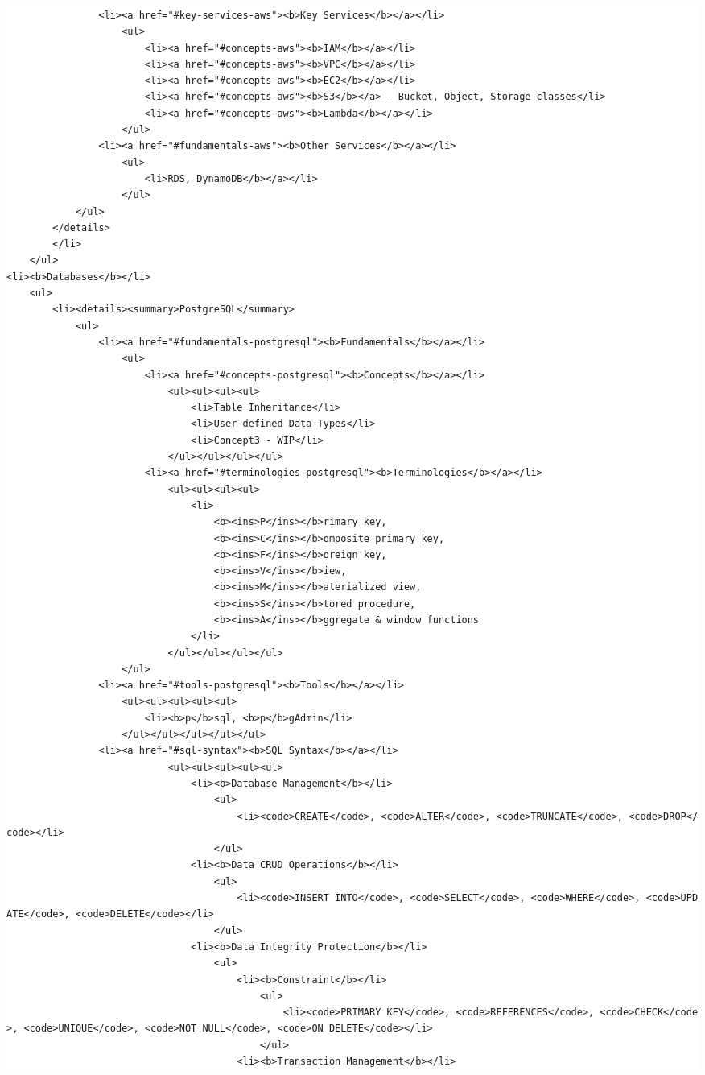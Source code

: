                     <li><a href="#key-services-aws"><b>Key Services</b></a></li>
                        <ul>
                            <li><a href="#concepts-aws"><b>IAM</b></a></li>
                            <li><a href="#concepts-aws"><b>VPC</b></a></li>
                            <li><a href="#concepts-aws"><b>EC2</b></a></li>
                            <li><a href="#concepts-aws"><b>S3</b></a> - Bucket, Object, Storage classes</li>
                            <li><a href="#concepts-aws"><b>Lambda</b></a></li>
                        </ul>
                    <li><a href="#fundamentals-aws"><b>Other Services</b></a></li>
                        <ul>
                            <li>RDS, DynamoDB</b></a></li>
                        </ul>
                </ul>
            </details>
            </li>
        </ul>
    <li><b>Databases</b></li>
        <ul>
            <li><details><summary>PostgreSQL</summary>
                <ul>
                    <li><a href="#fundamentals-postgresql"><b>Fundamentals</b></a></li>
                        <ul>
                            <li><a href="#concepts-postgresql"><b>Concepts</b></a></li>
                                <ul><ul><ul><ul>
                                    <li>Table Inheritance</li>
                                    <li>User-defined Data Types</li>
                                    <li>Concept3 - WIP</li>
                                </ul></ul></ul></ul>
                            <li><a href="#terminologies-postgresql"><b>Terminologies</b></a></li>
                                <ul><ul><ul><ul>
                                    <li>
                                        <b><ins>P</ins></b>rimary key,
                                        <b><ins>C</ins></b>omposite primary key,
                                        <b><ins>F</ins></b>oreign key,
                                        <b><ins>V</ins></b>iew,
                                        <b><ins>M</ins></b>aterialized view,
                                        <b><ins>S</ins></b>tored procedure,
                                        <b><ins>A</ins></b>ggregate & window functions
                                    </li>
                                </ul></ul></ul></ul>
                        </ul>
                    <li><a href="#tools-postgresql"><b>Tools</b></a></li>
                        <ul><ul><ul><ul><ul>
                            <li><b>p</b>sql, <b>p</b>gAdmin</li>
                        </ul></ul></ul></ul></ul>
                    <li><a href="#sql-syntax"><b>SQL Syntax</b></a></li>
                                <ul><ul><ul><ul><ul>
                                    <li><b>Database Management</b></li>
                                        <ul>
                                            <li><code>CREATE</code>, <code>ALTER</code>, <code>TRUNCATE</code>, <code>DROP</code></li>
                                        </ul>
                                    <li><b>Data CRUD Operations</b></li>
                                        <ul>
                                            <li><code>INSERT INTO</code>, <code>SELECT</code>, <code>WHERE</code>, <code>UPDATE</code>, <code>DELETE</code></li>
                                        </ul>
                                    <li><b>Data Integrity Protection</b></li>
                                        <ul>
                                            <li><b>Constraint</b></li>
                                                <ul>
                                                    <li><code>PRIMARY KEY</code>, <code>REFERENCES</code>, <code>CHECK</code>, <code>UNIQUE</code>, <code>NOT NULL</code>, <code>ON DELETE</code></li>
                                                </ul>
                                            <li><b>Transaction Management</b></li>